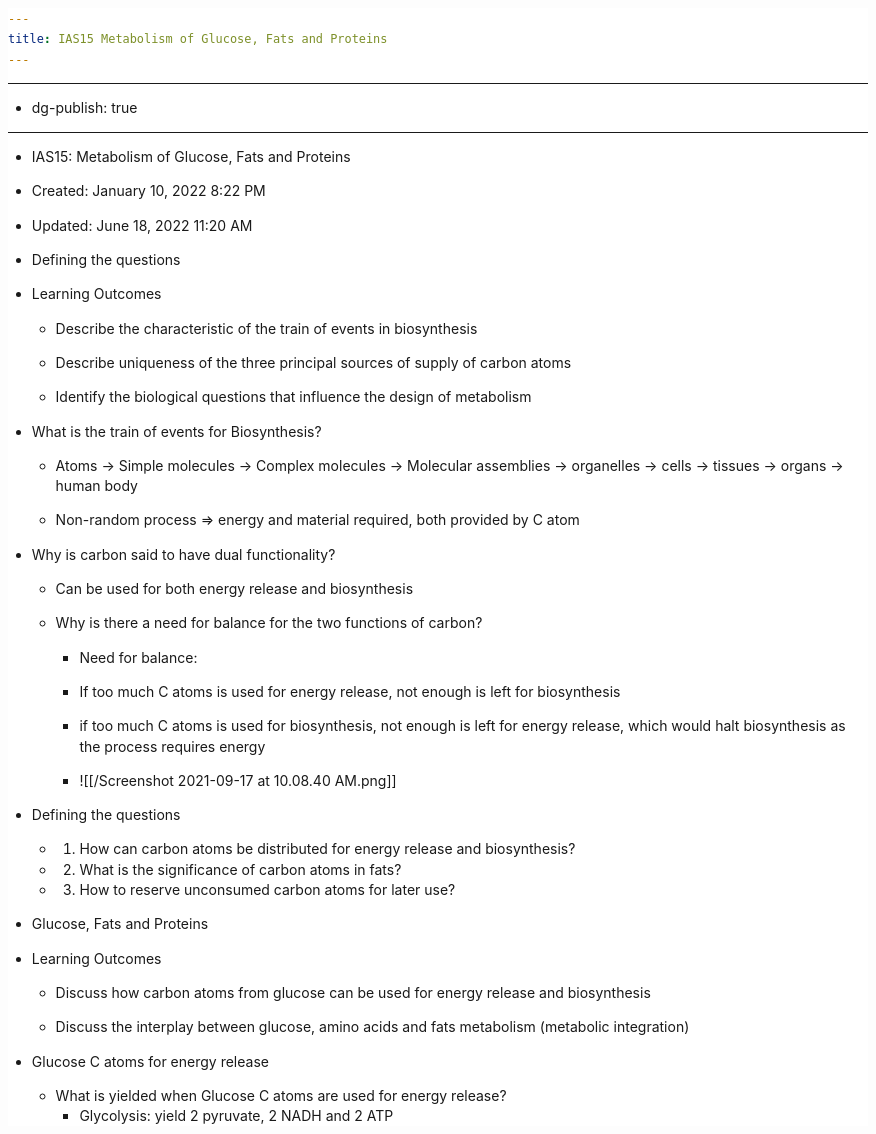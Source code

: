 ```yaml
---
title: IAS15 Metabolism of Glucose, Fats and Proteins
---
```


- --

- dg-publish: true

- --

- IAS15: Metabolism of Glucose, Fats and Proteins

- Created: January 10, 2022 8:22 PM

- Updated: June 18, 2022 11:20 AM

- Defining the questions

- Learning Outcomes
	 - Describe the characteristic of the train of events in biosynthesis

	 - Describe uniqueness of the three principal sources of supply of carbon atoms

	 - Identify the biological questions that influence the design of metabolism

- What is the train of events for Biosynthesis?
	 - Atoms → Simple molecules → Complex molecules → Molecular assemblies → organelles → cells → tissues → organs → human body

	 - Non-random process ⇒ energy and material required, both provided by C atom

- Why is carbon said to have dual functionality?
	 - Can be used for both energy release and biosynthesis

	 - Why is there a need for balance for the two functions of carbon?
		 - Need for balance:

		 - If too much C atoms is used for energy release, not enough is left for biosynthesis

		 - if too much C atoms is used for biosynthesis, not enough is left for energy release, which would halt biosynthesis as the process requires energy

		 - ![[/Screenshot 2021-09-17 at 10.08.40 AM.png]]

- Defining the questions
	 - 1. How can carbon atoms be distributed for energy release and biosynthesis?

	 - 2. What is the significance of carbon atoms in fats?

	 - 3. How to reserve unconsumed carbon atoms for later use?

- Glucose, Fats and Proteins

- Learning Outcomes
	 - Discuss how carbon atoms from glucose can be used for energy release and biosynthesis

	 - Discuss the interplay between glucose, amino acids and fats metabolism (metabolic integration)

- Glucose C atoms for energy release
	 - What is yielded when Glucose C atoms are used for energy release?
		 - Glycolysis: yield 2 pyruvate, 2 NADH and 2 ATP
